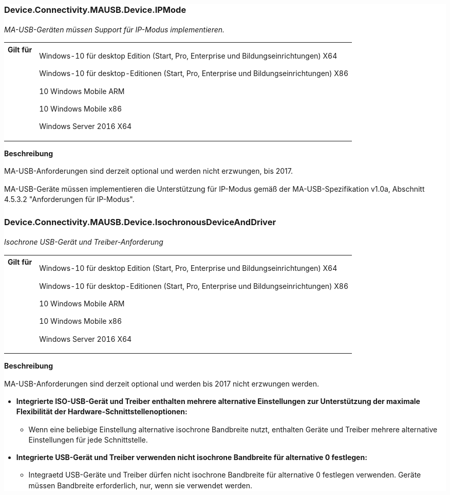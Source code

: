 ### <a name="deviceconnectivitymausbdeviceipmode"></a>Device.Connectivity.MAUSB.Device.IPMode

*MA-USB-Geräten müssen Support für IP-Modus implementieren.*

<table>
<tr>
<th>Gilt für</th>
<td>
<p>Windows-10 für desktop Edition (Start, Pro, Enterprise und Bildungseinrichtungen) X64</p>
<p>Windows-10 für desktop-Editionen (Start, Pro, Enterprise und Bildungseinrichtungen) X86</p>
<p>10 Windows Mobile ARM</p>
<p>10 Windows Mobile x86</p>
<p>Windows Server 2016 X64</p>
</td></tr></table>

**Beschreibung**

MA-USB-Anforderungen sind derzeit optional und werden nicht erzwungen, bis 2017.

MA-USB-Geräte müssen implementieren die Unterstützung für IP-Modus gemäß der MA-USB-Spezifikation v1.0a, Abschnitt 4.5.3.2 "Anforderungen für IP-Modus".

### <a name="deviceconnectivitymausbdeviceisochronousdeviceanddriver"></a>Device.Connectivity.MAUSB.Device.IsochronousDeviceAndDriver

*Isochrone USB-Gerät und Treiber-Anforderung*

<table>
<tr>
<th>Gilt für</th>
<td>
<p>Windows-10 für desktop Edition (Start, Pro, Enterprise und Bildungseinrichtungen) X64</p>
<p>Windows-10 für desktop-Editionen (Start, Pro, Enterprise und Bildungseinrichtungen) X86</p>
<p>10 Windows Mobile ARM</p>
<p>10 Windows Mobile x86</p>
<p>Windows Server 2016 X64</p>
</td></tr></table>

**Beschreibung**

MA-USB-Anforderungen sind derzeit optional und werden bis 2017 nicht erzwungen werden.

-   **Integrierte ISO-USB-Gerät und Treiber enthalten mehrere alternative Einstellungen zur Unterstützung der maximale Flexibilität der Hardware-Schnittstellenoptionen:**

    -   Wenn eine beliebige Einstellung alternative isochrone Bandbreite nutzt, enthalten Geräte und Treiber mehrere alternative Einstellungen für jede Schnittstelle.

-   **Integrierte USB-Gerät und Treiber verwenden nicht isochrone Bandbreite für alternative 0 festlegen:**

    -   Integraetd USB-Geräte und Treiber dürfen nicht isochrone Bandbreite für alternative 0 festlegen verwenden. Geräte müssen Bandbreite erforderlich, nur, wenn sie verwendet werden.
